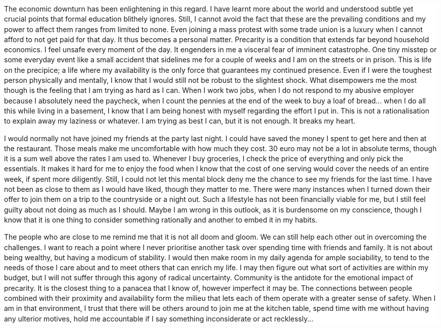 The economic downturn has been enlightening in this regard. I have
learnt more about the world and understood subtle yet crucial points
that formal education blithely ignores. Still, I cannot avoid the fact
that these are the prevailing conditions and my power to affect them
ranges from limited to none. Even joining a mass protest with some
trade union is a luxury when I cannot afford to not get paid for that
day. It thus becomes a personal matter. Precarity is a condition that
extends far beyond household economics. I feel unsafe every moment of
the day. It engenders in me a visceral fear of imminent catastrophe.
One tiny misstep or some everyday event like a small accident that
sidelines me for a couple of weeks and I am on the streets or in
prison. This is life on the precipice; a life where my availability is
the only force that guarantees my continued presence. Even if I were
the toughest person physically and mentally, I know that I would still
not be robust to the slightest shock. What disempowers me the most
though is the feeling that I am trying as hard as I can. When I work
two jobs, when I do not respond to my abusive employer because I
absolutely need the paycheck, when I count the pennies at the end of
the week to buy a loaf of bread... when I do all this while living in
a basement, I know that I am being honest with myself regarding the
effort I put in. This is not a rationalisation to explain away my
laziness or whatever. I am trying as best I can, but it is not enough.
It breaks my heart.

I would normally not have joined my friends at the party last night. I
could have saved the money I spent to get here and then at the
restaurant. Those meals make me uncomfortable with how much they cost.
30 euro may not be a lot in absolute terms, though it is a sum well
above the rates I am used to. Whenever I buy groceries, I check the
price of everything and only pick the essentials. It makes it hard for
me to enjoy the food when I know that the cost of one serving would
cover the needs of an entire week, if spent more diligently. Still, I
could not let this mental block deny me the chance to see my friends
for the last time. I have not been as close to them as I would have
liked, though they matter to me. There were many instances when I
turned down their offer to join them on a trip to the countryside or a
night out. Such a lifestyle has not been financially viable for me,
but I still feel guilty about not doing as much as I should. Maybe I
am wrong in this outlook, as it is burdensome on my conscience, though
I know that it is one thing to consider something rationally and
another to embed it in my habits.

The people who are close to me remind me that it is not all doom and
gloom. We can still help each other out in overcoming the challenges.
I want to reach a point where I never prioritise another task over
spending time with friends and family. It is not about being wealthy,
but having a modicum of stability. I would then make room in my daily
agenda for ample sociability, to tend to the needs of those I care
about and to meet others that can enrich my life. I may then figure
out what sort of activities are within my budget, but I will not
suffer through this agony of radical uncertainty. Community is the
antidote for the emotional impact of precarity. It is the closest
thing to a panacea that I know of, however imperfect it may be. The
connections between people combined with their proximity and
availability form the milieu that lets each of them operate with a
greater sense of safety. When I am in that environment, I trust that
there will be others around to join me at the kitchen table, spend
time with me without having any ulterior motives, hold me accountable
if I say something inconsiderate or act recklessly...
